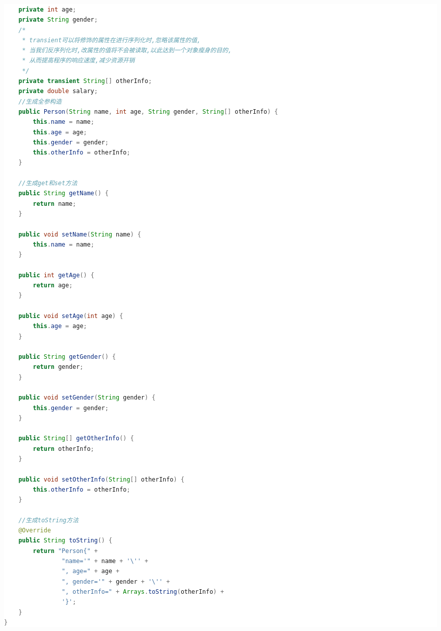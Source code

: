 ```java
    private int age;
    private String gender;
    /*
     * transient可以将修饰的属性在进行序列化时,忽略该属性的值,
     * 当我们反序列化时,改属性的值将不会被读取,以此达到一个对象瘦身的目的,
     * 从而提高程序的响应速度,减少资源开销
     */
    private transient String[] otherInfo;
    private double salary;
    //生成全参构造
    public Person(String name, int age, String gender, String[] otherInfo) {
        this.name = name;
        this.age = age;
        this.gender = gender;
        this.otherInfo = otherInfo;
    }

    //生成get和set方法
    public String getName() {
        return name;
    }

    public void setName(String name) {
        this.name = name;
    }

    public int getAge() {
        return age;
    }

    public void setAge(int age) {
        this.age = age;
    }

    public String getGender() {
        return gender;
    }

    public void setGender(String gender) {
        this.gender = gender;
    }

    public String[] getOtherInfo() {
        return otherInfo;
    }

    public void setOtherInfo(String[] otherInfo) {
        this.otherInfo = otherInfo;
    }

    //生成toString方法
    @Override
    public String toString() {
        return "Person{" +
                "name='" + name + '\'' +
                ", age=" + age +
                ", gender='" + gender + '\'' +
                ", otherInfo=" + Arrays.toString(otherInfo) +
                '}';
    }
}
```
